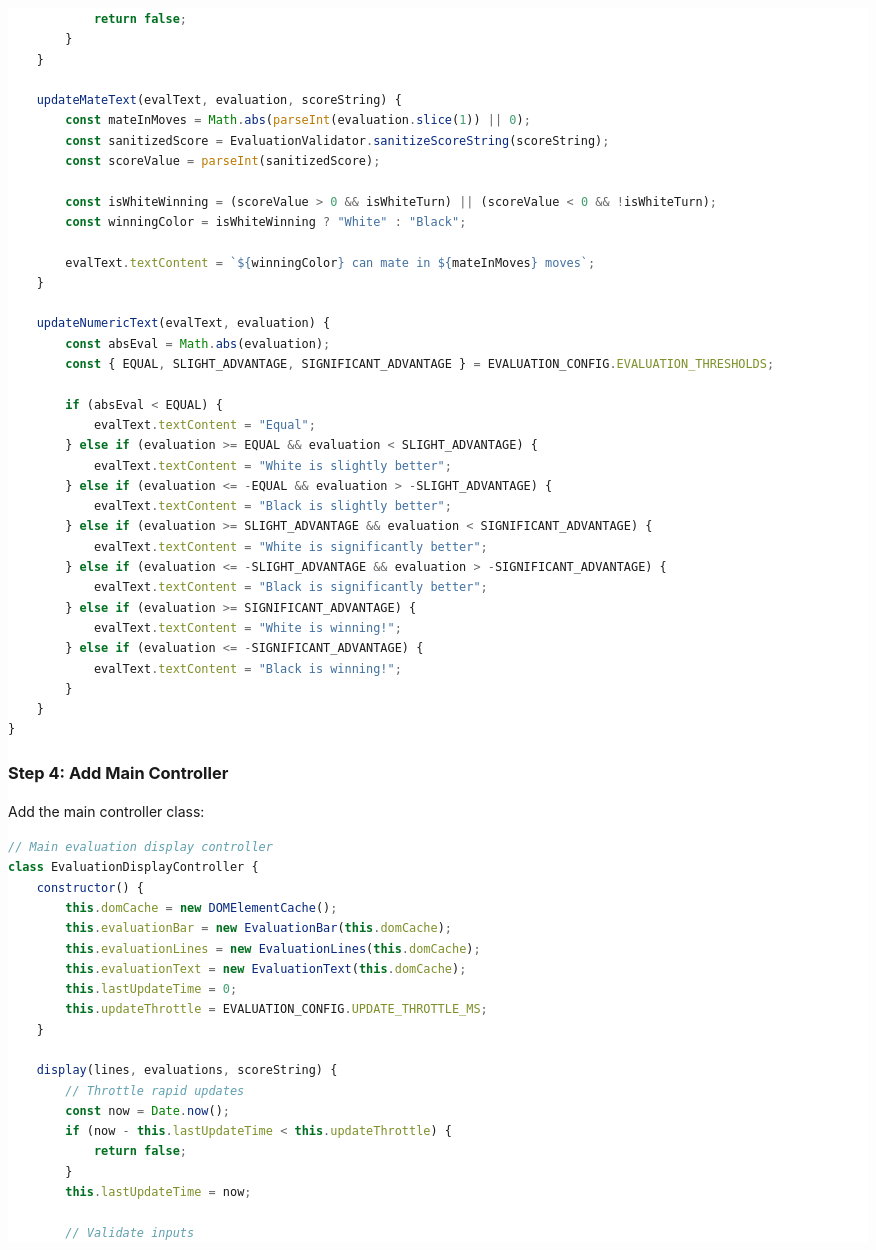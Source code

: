 ```javascript
            return false;
        }
    }

    updateMateText(evalText, evaluation, scoreString) {
        const mateInMoves = Math.abs(parseInt(evaluation.slice(1)) || 0);
        const sanitizedScore = EvaluationValidator.sanitizeScoreString(scoreString);
        const scoreValue = parseInt(sanitizedScore);
        
        const isWhiteWinning = (scoreValue > 0 && isWhiteTurn) || (scoreValue < 0 && !isWhiteTurn);
        const winningColor = isWhiteWinning ? "White" : "Black";
        
        evalText.textContent = `${winningColor} can mate in ${mateInMoves} moves`;
    }

    updateNumericText(evalText, evaluation) {
        const absEval = Math.abs(evaluation);
        const { EQUAL, SLIGHT_ADVANTAGE, SIGNIFICANT_ADVANTAGE } = EVALUATION_CONFIG.EVALUATION_THRESHOLDS;

        if (absEval < EQUAL) {
            evalText.textContent = "Equal";
        } else if (evaluation >= EQUAL && evaluation < SLIGHT_ADVANTAGE) {
            evalText.textContent = "White is slightly better";
        } else if (evaluation <= -EQUAL && evaluation > -SLIGHT_ADVANTAGE) {
            evalText.textContent = "Black is slightly better";
        } else if (evaluation >= SLIGHT_ADVANTAGE && evaluation < SIGNIFICANT_ADVANTAGE) {
            evalText.textContent = "White is significantly better";
        } else if (evaluation <= -SLIGHT_ADVANTAGE && evaluation > -SIGNIFICANT_ADVANTAGE) {
            evalText.textContent = "Black is significantly better";
        } else if (evaluation >= SIGNIFICANT_ADVANTAGE) {
            evalText.textContent = "White is winning!";
        } else if (evaluation <= -SIGNIFICANT_ADVANTAGE) {
            evalText.textContent = "Black is winning!";
        }
    }
}
```

### Step 4: Add Main Controller

Add the main controller class:

```javascript
// Main evaluation display controller
class EvaluationDisplayController {
    constructor() {
        this.domCache = new DOMElementCache();
        this.evaluationBar = new EvaluationBar(this.domCache);
        this.evaluationLines = new EvaluationLines(this.domCache);
        this.evaluationText = new EvaluationText(this.domCache);
        this.lastUpdateTime = 0;
        this.updateThrottle = EVALUATION_CONFIG.UPDATE_THROTTLE_MS;
    }

    display(lines, evaluations, scoreString) {
        // Throttle rapid updates
        const now = Date.now();
        if (now - this.lastUpdateTime < this.updateThrottle) {
            return false;
        }
        this.lastUpdateTime = now;

        // Validate inputs
```